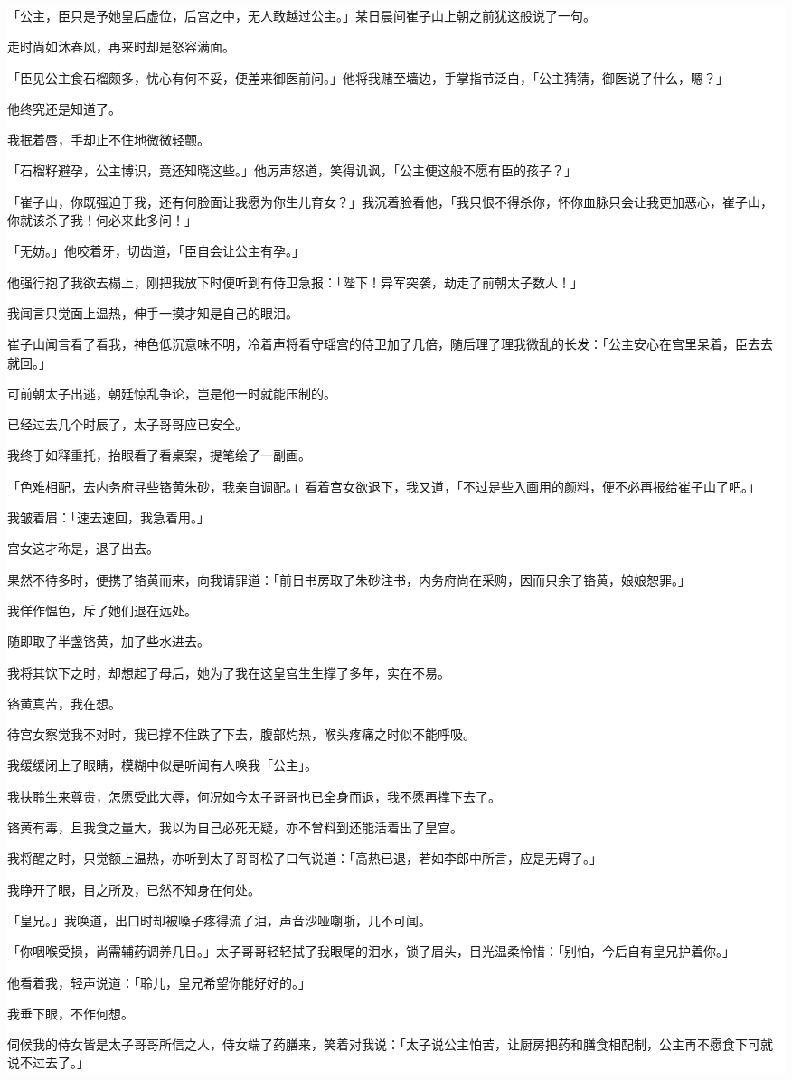 「公主，臣只是予她皇后虚位，后宫之中，无人敢越过公主。」某日晨间崔子山上朝之前犹这般说了一句。

走时尚如沐春风，再来时却是怒容满面。

「臣见公主食石榴颇多，忧心有何不妥，便差来御医前问。」他将我赌至墙边，手掌指节泛白，「公主猜猜，御医说了什么，嗯？」

他终究还是知道了。

我抿着唇，手却止不住地微微轻颤。

「石榴籽避孕，公主博识，竟还知晓这些。」他厉声怒道，笑得讥讽，「公主便这般不愿有臣的孩子？」

「崔子山，你既强迫于我，还有何脸面让我愿为你生儿育女？」我沉着脸看他，「我只恨不得杀你，怀你血脉只会让我更加恶心，崔子山，你就该杀了我！何必来此多问！」

「无妨。」他咬着牙，切齿道，「臣自会让公主有孕。」

他强行抱了我欲去榻上，刚把我放下时便听到有侍卫急报：「陛下！异军突袭，劫走了前朝太子数人！」

我闻言只觉面上温热，伸手一摸才知是自己的眼泪。

崔子山闻言看了看我，神色低沉意味不明，冷着声将看守瑶宫的侍卫加了几倍，随后理了理我微乱的长发：「公主安心在宫里呆着，臣去去就回。」

可前朝太子出逃，朝廷惊乱争论，岂是他一时就能压制的。

已经过去几个时辰了，太子哥哥应已安全。

我终于如释重托，抬眼看了看桌案，提笔绘了一副画。

「色难相配，去内务府寻些铬黄朱砂，我亲自调配。」看着宫女欲退下，我又道，「不过是些入画用的颜料，便不必再报给崔子山了吧。」

我皱着眉：「速去速回，我急着用。」

宫女这才称是，退了出去。

果然不待多时，便携了铬黄而来，向我请罪道：「前日书房取了朱砂注书，内务府尚在采购，因而只余了铬黄，娘娘恕罪。」

我佯作愠色，斥了她们退在远处。

随即取了半盏铬黄，加了些水进去。

我将其饮下之时，却想起了母后，她为了我在这皇宫生生撑了多年，实在不易。

铬黄真苦，我在想。

待宫女察觉我不对时，我已撑不住跌了下去，腹部灼热，喉头疼痛之时似不能呼吸。

我缓缓闭上了眼睛，模糊中似是听闻有人唤我「公主」。

我扶聆生来尊贵，怎愿受此大辱，何况如今太子哥哥也已全身而退，我不愿再撑下去了。

铬黄有毒，且我食之量大，我以为自己必死无疑，亦不曾料到还能活着出了皇宫。

我将醒之时，只觉额上温热，亦听到太子哥哥松了口气说道：「高热已退，若如李郎中所言，应是无碍了。」

我睁开了眼，目之所及，已然不知身在何处。

「皇兄。」我唤道，出口时却被嗓子疼得流了泪，声音沙哑嘲哳，几不可闻。

「你咽喉受损，尚需辅药调养几日。」太子哥哥轻轻拭了我眼尾的泪水，锁了眉头，目光温柔怜惜：「别怕，今后自有皇兄护着你。」

他看着我，轻声说道：「聆儿，皇兄希望你能好好的。」

我垂下眼，不作何想。

伺候我的侍女皆是太子哥哥所信之人，侍女端了药膳来，笑着对我说：「太子说公主怕苦，让厨房把药和膳食相配制，公主再不愿食下可就说不过去了。」
